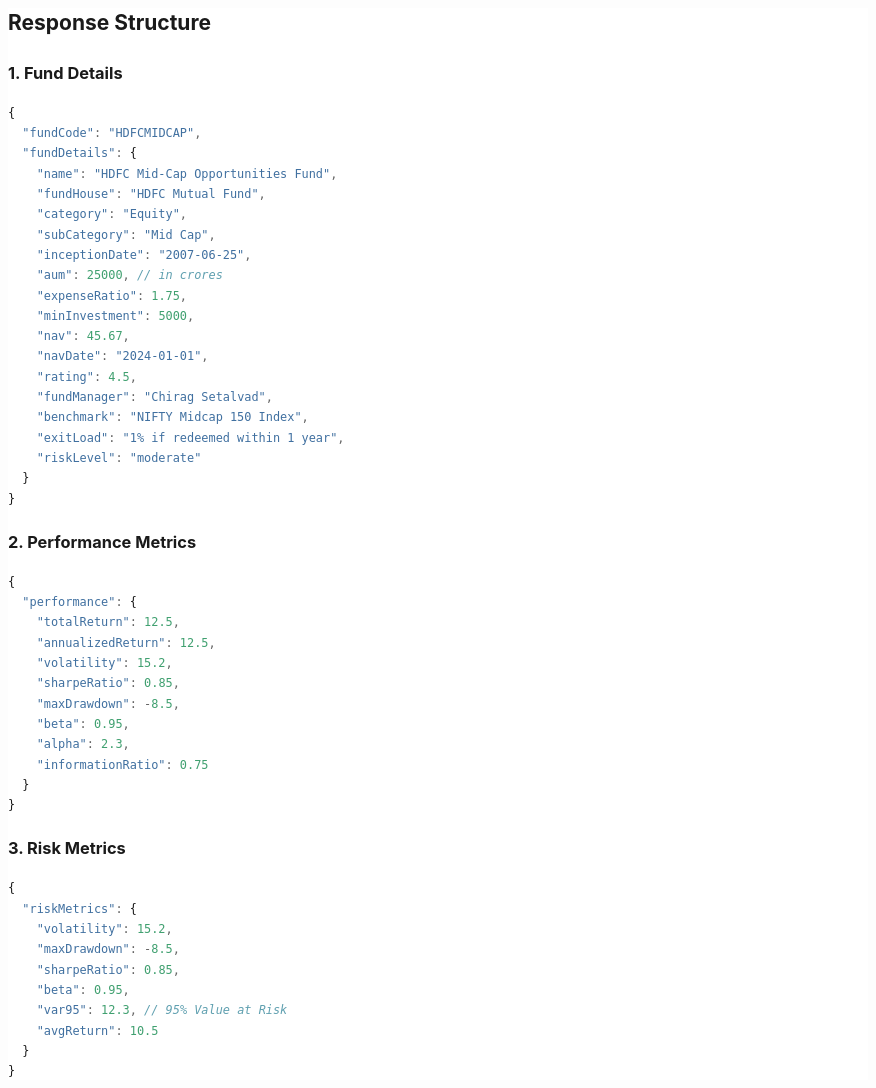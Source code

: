 ## Response Structure

### 1. Fund Details
```javascript
{
  "fundCode": "HDFCMIDCAP",
  "fundDetails": {
    "name": "HDFC Mid-Cap Opportunities Fund",
    "fundHouse": "HDFC Mutual Fund",
    "category": "Equity",
    "subCategory": "Mid Cap",
    "inceptionDate": "2007-06-25",
    "aum": 25000, // in crores
    "expenseRatio": 1.75,
    "minInvestment": 5000,
    "nav": 45.67,
    "navDate": "2024-01-01",
    "rating": 4.5,
    "fundManager": "Chirag Setalvad",
    "benchmark": "NIFTY Midcap 150 Index",
    "exitLoad": "1% if redeemed within 1 year",
    "riskLevel": "moderate"
  }
}
```

### 2. Performance Metrics
```javascript
{
  "performance": {
    "totalReturn": 12.5,
    "annualizedReturn": 12.5,
    "volatility": 15.2,
    "sharpeRatio": 0.85,
    "maxDrawdown": -8.5,
    "beta": 0.95,
    "alpha": 2.3,
    "informationRatio": 0.75
  }
}
```

### 3. Risk Metrics
```javascript
{
  "riskMetrics": {
    "volatility": 15.2,
    "maxDrawdown": -8.5,
    "sharpeRatio": 0.85,
    "beta": 0.95,
    "var95": 12.3, // 95% Value at Risk
    "avgReturn": 10.5
  }
}
```

